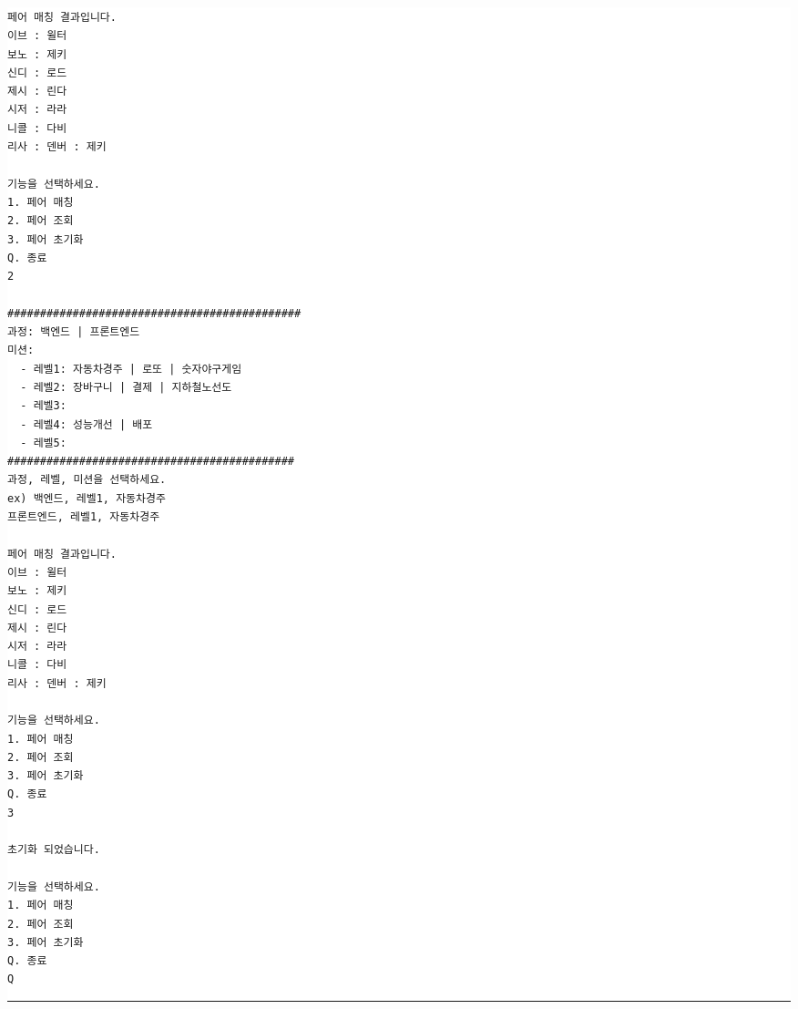 ```
페어 매칭 결과입니다.
이브 : 윌터
보노 : 제키
신디 : 로드
제시 : 린다
시저 : 라라
니콜 : 다비
리사 : 덴버 : 제키

기능을 선택하세요.
1. 페어 매칭
2. 페어 조회
3. 페어 초기화
Q. 종료
2

#############################################
과정: 백엔드 | 프론트엔드
미션:
  - 레벨1: 자동차경주 | 로또 | 숫자야구게임
  - 레벨2: 장바구니 | 결제 | 지하철노선도
  - 레벨3: 
  - 레벨4: 성능개선 | 배포
  - 레벨5: 
############################################
과정, 레벨, 미션을 선택하세요.
ex) 백엔드, 레벨1, 자동차경주
프론트엔드, 레벨1, 자동차경주

페어 매칭 결과입니다.
이브 : 윌터
보노 : 제키
신디 : 로드
제시 : 린다
시저 : 라라
니콜 : 다비
리사 : 덴버 : 제키

기능을 선택하세요.
1. 페어 매칭
2. 페어 조회
3. 페어 초기화
Q. 종료
3

초기화 되었습니다. 

기능을 선택하세요.
1. 페어 매칭
2. 페어 조회
3. 페어 초기화
Q. 종료
Q
```

---